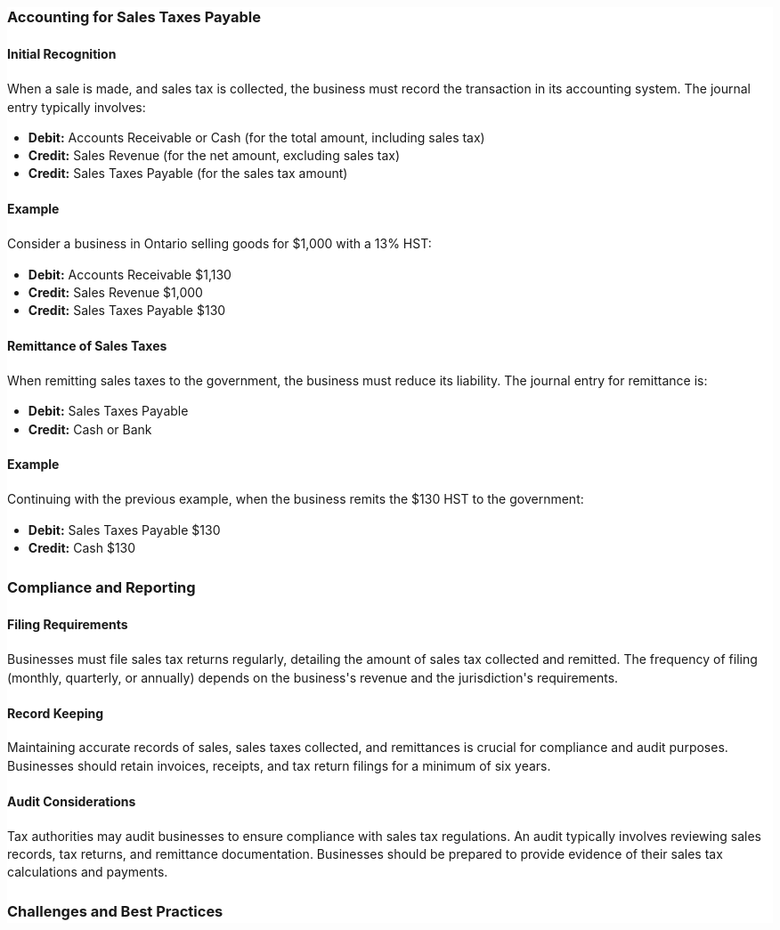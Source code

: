 ### Accounting for Sales Taxes Payable

#### Initial Recognition

When a sale is made, and sales tax is collected, the business must record the transaction in its accounting system. The journal entry typically involves:

- **Debit:** Accounts Receivable or Cash (for the total amount, including sales tax)
- **Credit:** Sales Revenue (for the net amount, excluding sales tax)
- **Credit:** Sales Taxes Payable (for the sales tax amount)

#### Example

Consider a business in Ontario selling goods for $1,000 with a 13% HST:

- **Debit:** Accounts Receivable $1,130
- **Credit:** Sales Revenue $1,000
- **Credit:** Sales Taxes Payable $130

#### Remittance of Sales Taxes

When remitting sales taxes to the government, the business must reduce its liability. The journal entry for remittance is:

- **Debit:** Sales Taxes Payable
- **Credit:** Cash or Bank

#### Example

Continuing with the previous example, when the business remits the $130 HST to the government:

- **Debit:** Sales Taxes Payable $130
- **Credit:** Cash $130

### Compliance and Reporting

#### Filing Requirements

Businesses must file sales tax returns regularly, detailing the amount of sales tax collected and remitted. The frequency of filing (monthly, quarterly, or annually) depends on the business's revenue and the jurisdiction's requirements.

#### Record Keeping

Maintaining accurate records of sales, sales taxes collected, and remittances is crucial for compliance and audit purposes. Businesses should retain invoices, receipts, and tax return filings for a minimum of six years.

#### Audit Considerations

Tax authorities may audit businesses to ensure compliance with sales tax regulations. An audit typically involves reviewing sales records, tax returns, and remittance documentation. Businesses should be prepared to provide evidence of their sales tax calculations and payments.

### Challenges and Best Practices
